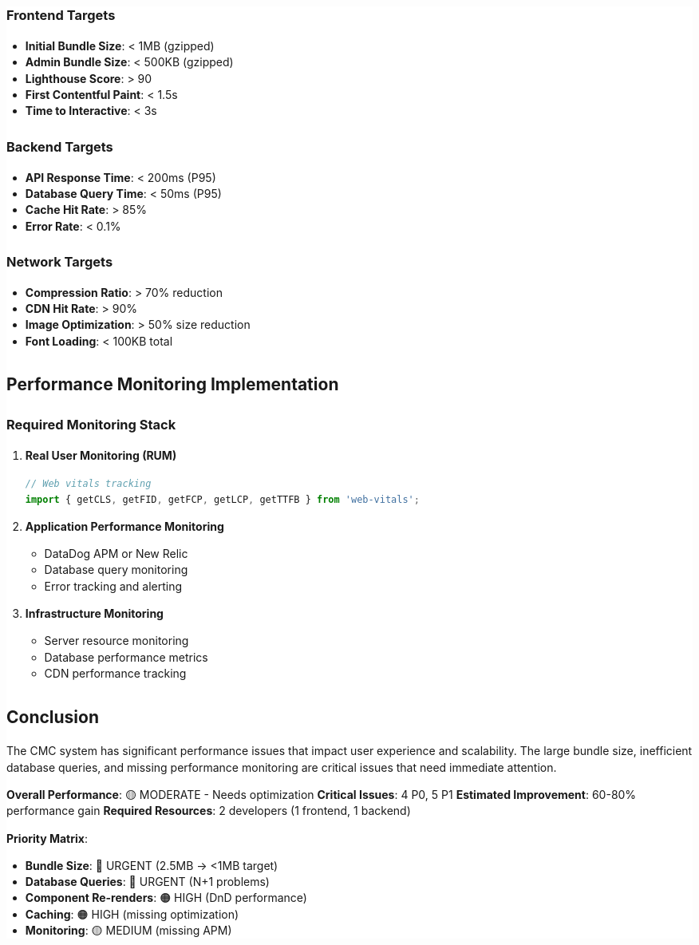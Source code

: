 ### Frontend Targets
- **Initial Bundle Size**: < 1MB (gzipped)
- **Admin Bundle Size**: < 500KB (gzipped)
- **Lighthouse Score**: > 90
- **First Contentful Paint**: < 1.5s
- **Time to Interactive**: < 3s

### Backend Targets
- **API Response Time**: < 200ms (P95)
- **Database Query Time**: < 50ms (P95)
- **Cache Hit Rate**: > 85%
- **Error Rate**: < 0.1%

### Network Targets
- **Compression Ratio**: > 70% reduction
- **CDN Hit Rate**: > 90%
- **Image Optimization**: > 50% size reduction
- **Font Loading**: < 100KB total

## Performance Monitoring Implementation

### Required Monitoring Stack

1. **Real User Monitoring (RUM)**
   ```typescript
   // Web vitals tracking
   import { getCLS, getFID, getFCP, getLCP, getTTFB } from 'web-vitals';
   ```

2. **Application Performance Monitoring**
   - DataDog APM or New Relic
   - Database query monitoring
   - Error tracking and alerting

3. **Infrastructure Monitoring**
   - Server resource monitoring
   - Database performance metrics
   - CDN performance tracking

## Conclusion

The CMC system has significant performance issues that impact user experience and scalability. The large bundle size, inefficient database queries, and missing performance monitoring are critical issues that need immediate attention.

**Overall Performance**: 🟡 MODERATE - Needs optimization
**Critical Issues**: 4 P0, 5 P1
**Estimated Improvement**: 60-80% performance gain
**Required Resources**: 2 developers (1 frontend, 1 backend)

**Priority Matrix**:
- **Bundle Size**: 🔴 URGENT (2.5MB → <1MB target)
- **Database Queries**: 🔴 URGENT (N+1 problems)
- **Component Re-renders**: 🟠 HIGH (DnD performance)
- **Caching**: 🟠 HIGH (missing optimization)
- **Monitoring**: 🟡 MEDIUM (missing APM)
